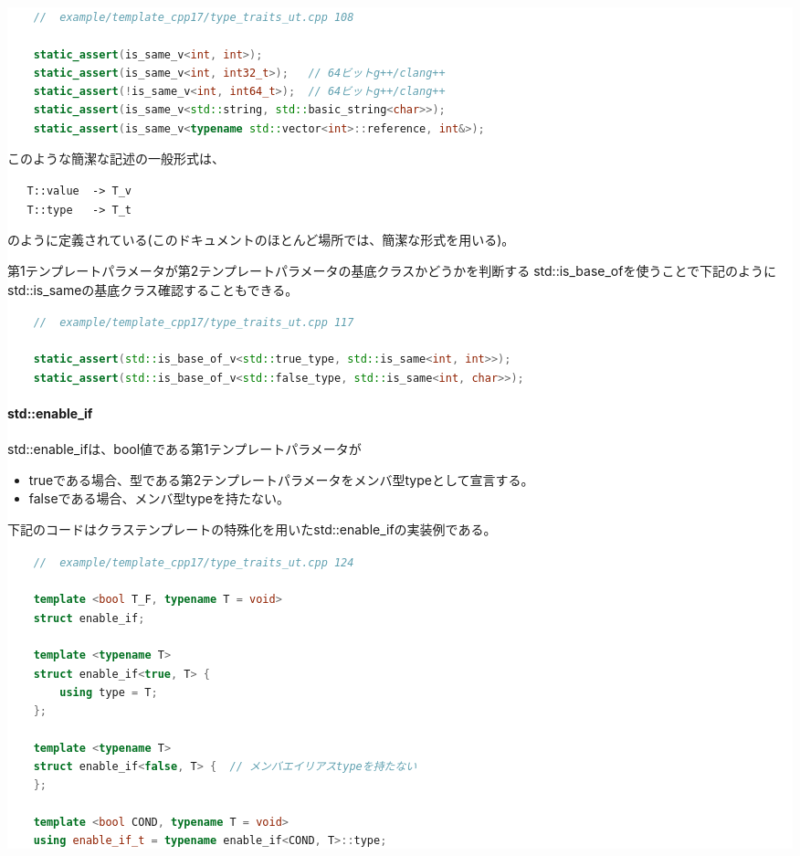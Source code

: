 ```cpp
    //  example/template_cpp17/type_traits_ut.cpp 108

    static_assert(is_same_v<int, int>);
    static_assert(is_same_v<int, int32_t>);   // 64ビットg++/clang++
    static_assert(!is_same_v<int, int64_t>);  // 64ビットg++/clang++
    static_assert(is_same_v<std::string, std::basic_string<char>>);
    static_assert(is_same_v<typename std::vector<int>::reference, int&>);
```

このような簡潔な記述の一般形式は、

```
   T::value  -> T_v
   T::type   -> T_t
```

のように定義されている(このドキュメントのほとんど場所では、簡潔な形式を用いる)。

第1テンプレートパラメータが第2テンプレートパラメータの基底クラスかどうかを判断する
std::is_base_ofを使うことで下記のようにstd::is_sameの基底クラス確認することもできる。

```cpp
    //  example/template_cpp17/type_traits_ut.cpp 117

    static_assert(std::is_base_of_v<std::true_type, std::is_same<int, int>>);
    static_assert(std::is_base_of_v<std::false_type, std::is_same<int, char>>);
```


#### std::enable_if <a id="SS_4_3_1_4"></a>
std::enable_ifは、bool値である第1テンプレートパラメータが

* trueである場合、型である第2テンプレートパラメータをメンバ型typeとして宣言する。
* falseである場合、メンバ型typeを持たない。

下記のコードはクラステンプレートの特殊化を用いたstd::enable_ifの実装例である。

```cpp
    //  example/template_cpp17/type_traits_ut.cpp 124

    template <bool T_F, typename T = void>
    struct enable_if;

    template <typename T>
    struct enable_if<true, T> {
        using type = T;
    };

    template <typename T>
    struct enable_if<false, T> {  // メンバエイリアスtypeを持たない
    };

    template <bool COND, typename T = void>
    using enable_if_t = typename enable_if<COND, T>::type;
```
